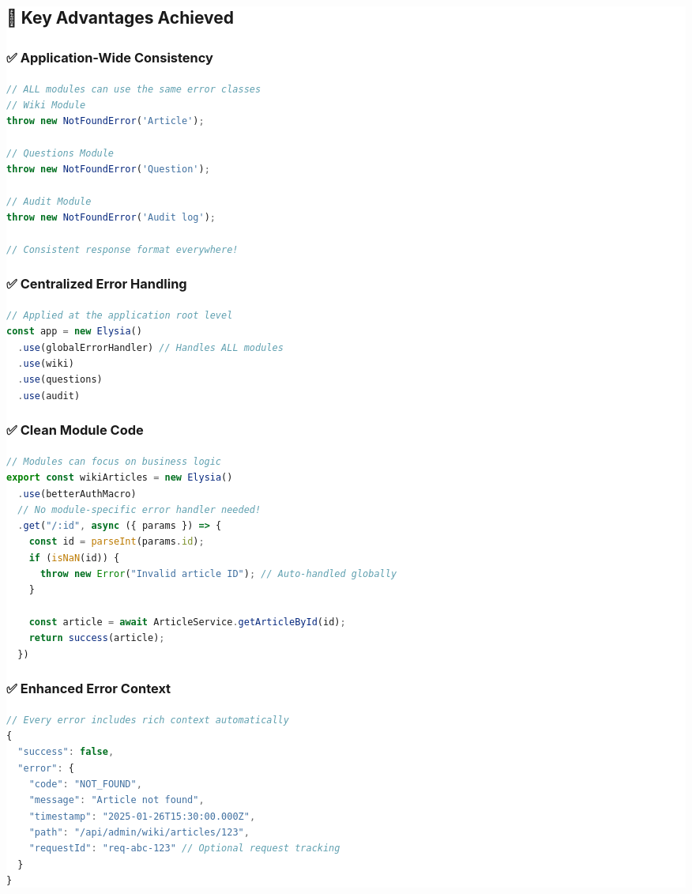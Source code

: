 ## 🚀 **Key Advantages Achieved**

### **✅ Application-Wide Consistency**
```typescript
// ALL modules can use the same error classes
// Wiki Module
throw new NotFoundError('Article');

// Questions Module  
throw new NotFoundError('Question');

// Audit Module
throw new NotFoundError('Audit log');

// Consistent response format everywhere!
```

### **✅ Centralized Error Handling**
```typescript
// Applied at the application root level
const app = new Elysia()
  .use(globalErrorHandler) // Handles ALL modules
  .use(wiki)
  .use(questions)
  .use(audit)
```

### **✅ Clean Module Code**
```typescript
// Modules can focus on business logic
export const wikiArticles = new Elysia()
  .use(betterAuthMacro)
  // No module-specific error handler needed!
  .get("/:id", async ({ params }) => {
    const id = parseInt(params.id);
    if (isNaN(id)) {
      throw new Error("Invalid article ID"); // Auto-handled globally
    }
    
    const article = await ArticleService.getArticleById(id);
    return success(article);
  })
```

### **✅ Enhanced Error Context**
```typescript
// Every error includes rich context automatically
{
  "success": false,
  "error": {
    "code": "NOT_FOUND",
    "message": "Article not found",
    "timestamp": "2025-01-26T15:30:00.000Z",
    "path": "/api/admin/wiki/articles/123",
    "requestId": "req-abc-123" // Optional request tracking
  }
}
```
